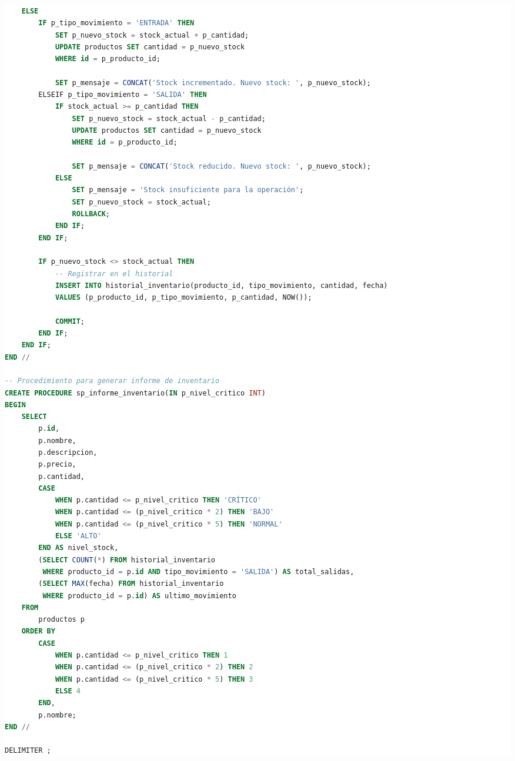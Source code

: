 ```sql
    ELSE
        IF p_tipo_movimiento = 'ENTRADA' THEN
            SET p_nuevo_stock = stock_actual + p_cantidad;
            UPDATE productos SET cantidad = p_nuevo_stock 
            WHERE id = p_producto_id;
            
            SET p_mensaje = CONCAT('Stock incrementado. Nuevo stock: ', p_nuevo_stock);
        ELSEIF p_tipo_movimiento = 'SALIDA' THEN
            IF stock_actual >= p_cantidad THEN
                SET p_nuevo_stock = stock_actual - p_cantidad;
                UPDATE productos SET cantidad = p_nuevo_stock 
                WHERE id = p_producto_id;
                
                SET p_mensaje = CONCAT('Stock reducido. Nuevo stock: ', p_nuevo_stock);
            ELSE
                SET p_mensaje = 'Stock insuficiente para la operación';
                SET p_nuevo_stock = stock_actual;
                ROLLBACK;
            END IF;
        END IF;
        
        IF p_nuevo_stock <> stock_actual THEN
            -- Registrar en el historial
            INSERT INTO historial_inventario(producto_id, tipo_movimiento, cantidad, fecha)
            VALUES (p_producto_id, p_tipo_movimiento, p_cantidad, NOW());
            
            COMMIT;
        END IF;
    END IF;
END //

-- Procedimiento para generar informe de inventario
CREATE PROCEDURE sp_informe_inventario(IN p_nivel_critico INT)
BEGIN
    SELECT 
        p.id,
        p.nombre,
        p.descripcion,
        p.precio,
        p.cantidad,
        CASE
            WHEN p.cantidad <= p_nivel_critico THEN 'CRÍTICO'
            WHEN p.cantidad <= (p_nivel_critico * 2) THEN 'BAJO'
            WHEN p.cantidad <= (p_nivel_critico * 5) THEN 'NORMAL'
            ELSE 'ALTO'
        END AS nivel_stock,
        (SELECT COUNT(*) FROM historial_inventario 
         WHERE producto_id = p.id AND tipo_movimiento = 'SALIDA') AS total_salidas,
        (SELECT MAX(fecha) FROM historial_inventario 
         WHERE producto_id = p.id) AS ultimo_movimiento
    FROM 
        productos p
    ORDER BY 
        CASE
            WHEN p.cantidad <= p_nivel_critico THEN 1
            WHEN p.cantidad <= (p_nivel_critico * 2) THEN 2
            WHEN p.cantidad <= (p_nivel_critico * 5) THEN 3
            ELSE 4
        END,
        p.nombre;
END //

DELIMITER ;
```